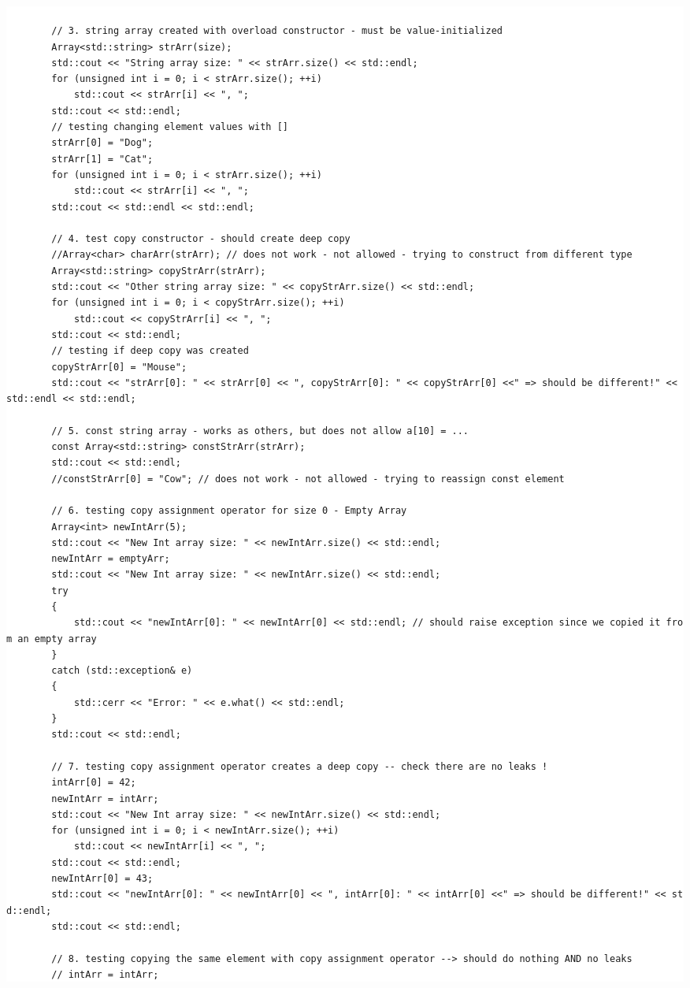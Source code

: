 ```

        // 3. string array created with overload constructor - must be value-initialized
        Array<std::string> strArr(size);
        std::cout << "String array size: " << strArr.size() << std::endl;
        for (unsigned int i = 0; i < strArr.size(); ++i)
            std::cout << strArr[i] << ", ";
        std::cout << std::endl;
        // testing changing element values with []
        strArr[0] = "Dog";
        strArr[1] = "Cat";
        for (unsigned int i = 0; i < strArr.size(); ++i)
            std::cout << strArr[i] << ", ";
        std::cout << std::endl << std::endl;

        // 4. test copy constructor - should create deep copy
        //Array<char> charArr(strArr); // does not work - not allowed - trying to construct from different type
        Array<std::string> copyStrArr(strArr);
        std::cout << "Other string array size: " << copyStrArr.size() << std::endl;
        for (unsigned int i = 0; i < copyStrArr.size(); ++i)
            std::cout << copyStrArr[i] << ", ";
        std::cout << std::endl;
        // testing if deep copy was created
        copyStrArr[0] = "Mouse";
        std::cout << "strArr[0]: " << strArr[0] << ", copyStrArr[0]: " << copyStrArr[0] <<" => should be different!" << std::endl << std::endl;

        // 5. const string array - works as others, but does not allow a[10] = ...
        const Array<std::string> constStrArr(strArr);
        std::cout << std::endl;
        //constStrArr[0] = "Cow"; // does not work - not allowed - trying to reassign const element

        // 6. testing copy assignment operator for size 0 - Empty Array
        Array<int> newIntArr(5);
        std::cout << "New Int array size: " << newIntArr.size() << std::endl;
        newIntArr = emptyArr;
        std::cout << "New Int array size: " << newIntArr.size() << std::endl;
        try
        {
            std::cout << "newIntArr[0]: " << newIntArr[0] << std::endl; // should raise exception since we copied it from an empty array
        }
        catch (std::exception& e)
        {
            std::cerr << "Error: " << e.what() << std::endl;
        }
        std::cout << std::endl;
        
        // 7. testing copy assignment operator creates a deep copy -- check there are no leaks !
        intArr[0] = 42;
        newIntArr = intArr;
        std::cout << "New Int array size: " << newIntArr.size() << std::endl;
        for (unsigned int i = 0; i < newIntArr.size(); ++i)
            std::cout << newIntArr[i] << ", ";
        std::cout << std::endl;
        newIntArr[0] = 43;
        std::cout << "newIntArr[0]: " << newIntArr[0] << ", intArr[0]: " << intArr[0] <<" => should be different!" << std::endl;
        std::cout << std::endl;

        // 8. testing copying the same element with copy assignment operator --> should do nothing AND no leaks
        // intArr = intArr;
```